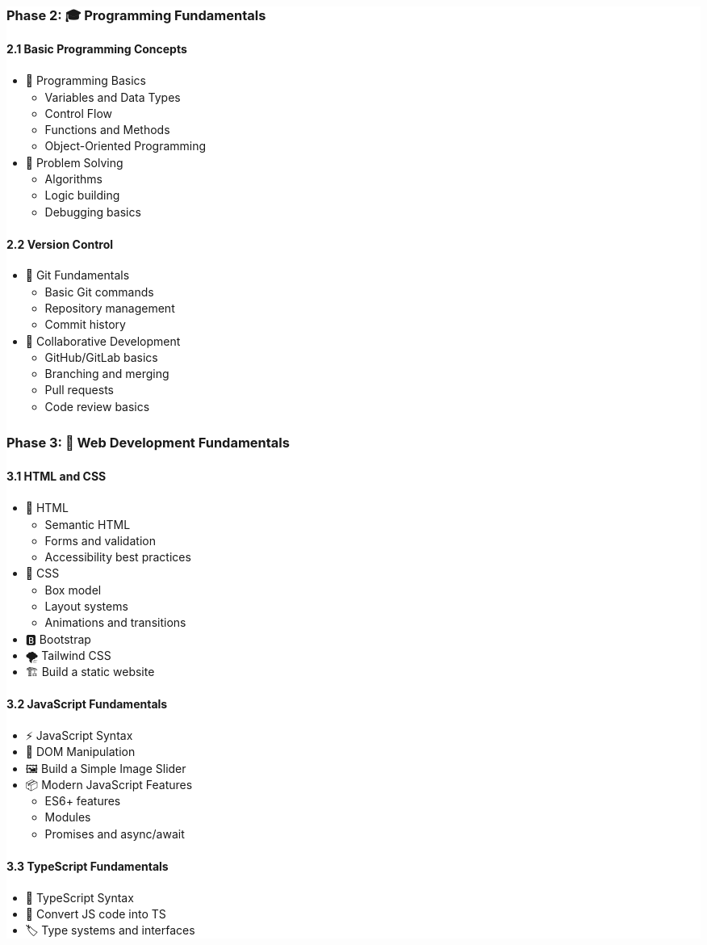 ### **Phase 2: 🎓 Programming Fundamentals**

#### **2.1 Basic Programming Concepts**
* 📝 Programming Basics
  * Variables and Data Types
  * Control Flow
  * Functions and Methods
  * Object-Oriented Programming
* 🧮 Problem Solving
  * Algorithms
  * Logic building
  * Debugging basics

#### **2.2 Version Control**
* 📝 Git Fundamentals
  * Basic Git commands
  * Repository management
  * Commit history
* 🤝 Collaborative Development
  * GitHub/GitLab basics
  * Branching and merging
  * Pull requests
  * Code review basics

### **Phase 3: 🎨 Web Development Fundamentals**

#### **3.1 HTML and CSS**
* 📄 HTML
  * Semantic HTML
  * Forms and validation
  * Accessibility best practices
* 🎨 CSS
  * Box model
  * Layout systems
  * Animations and transitions
* 🅱️ Bootstrap
* 🌪️ Tailwind CSS
* 🏗️ Build a static website

#### **3.2 JavaScript Fundamentals**
* ⚡ JavaScript Syntax
* 🔄 DOM Manipulation
* 🖼️ Build a Simple Image Slider
* 📦 Modern JavaScript Features
  * ES6+ features
  * Modules
  * Promises and async/await

#### **3.3 TypeScript Fundamentals**
* 📘 TypeScript Syntax
* 🔄 Convert JS code into TS
* 🏷️ Type systems and interfaces
